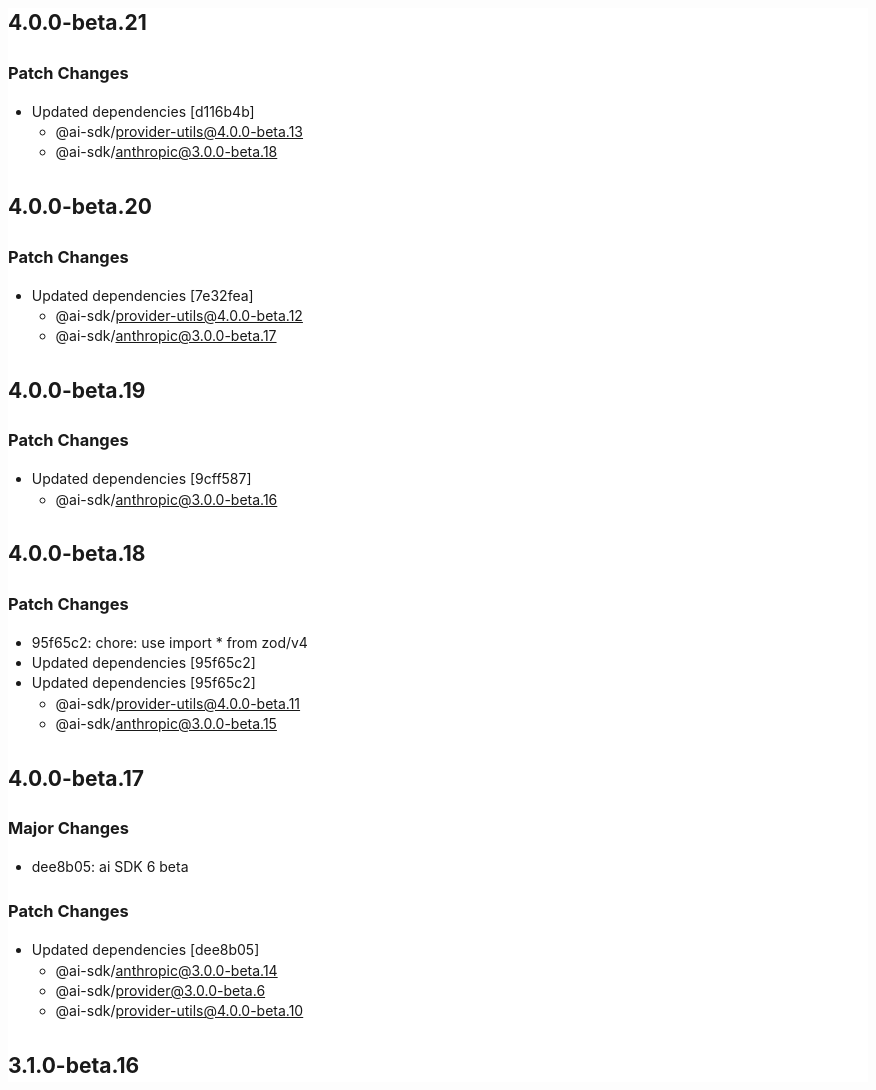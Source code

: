 ## 4.0.0-beta.21

### Patch Changes

- Updated dependencies [d116b4b]
  - @ai-sdk/provider-utils@4.0.0-beta.13
  - @ai-sdk/anthropic@3.0.0-beta.18

## 4.0.0-beta.20

### Patch Changes

- Updated dependencies [7e32fea]
  - @ai-sdk/provider-utils@4.0.0-beta.12
  - @ai-sdk/anthropic@3.0.0-beta.17

## 4.0.0-beta.19

### Patch Changes

- Updated dependencies [9cff587]
  - @ai-sdk/anthropic@3.0.0-beta.16

## 4.0.0-beta.18

### Patch Changes

- 95f65c2: chore: use import \* from zod/v4
- Updated dependencies [95f65c2]
- Updated dependencies [95f65c2]
  - @ai-sdk/provider-utils@4.0.0-beta.11
  - @ai-sdk/anthropic@3.0.0-beta.15

## 4.0.0-beta.17

### Major Changes

- dee8b05: ai SDK 6 beta

### Patch Changes

- Updated dependencies [dee8b05]
  - @ai-sdk/anthropic@3.0.0-beta.14
  - @ai-sdk/provider@3.0.0-beta.6
  - @ai-sdk/provider-utils@4.0.0-beta.10

## 3.1.0-beta.16
